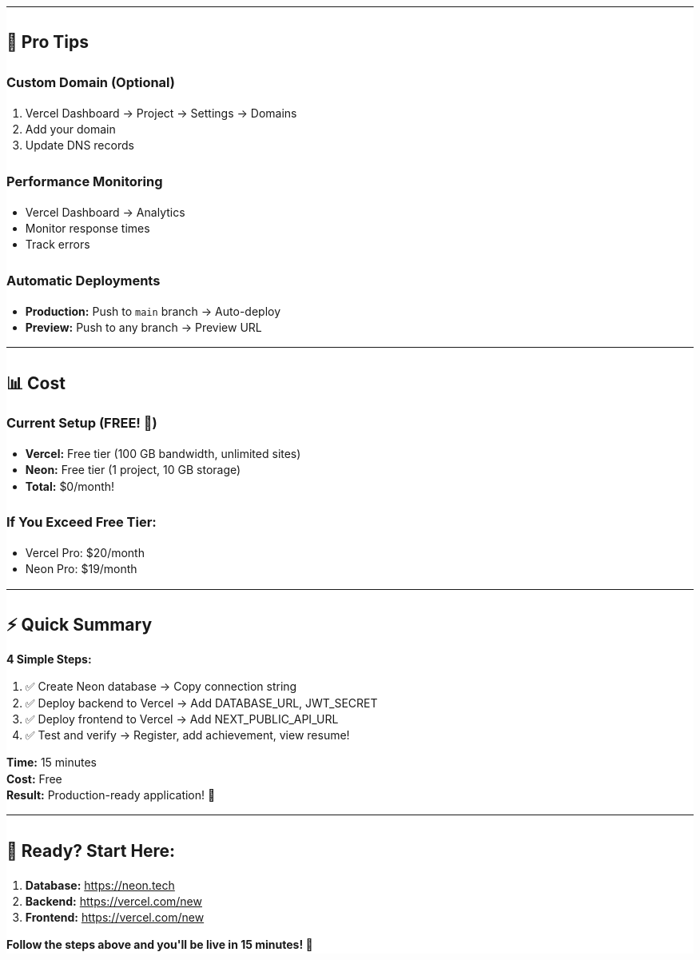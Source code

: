 
---

## 🎯 Pro Tips

### Custom Domain (Optional)
1. Vercel Dashboard → Project → Settings → Domains
2. Add your domain
3. Update DNS records

### Performance Monitoring
- Vercel Dashboard → Analytics
- Monitor response times
- Track errors

### Automatic Deployments
- **Production:** Push to `main` branch → Auto-deploy
- **Preview:** Push to any branch → Preview URL

---

## 📊 Cost

### Current Setup (FREE! 🎉)
- **Vercel:** Free tier (100 GB bandwidth, unlimited sites)
- **Neon:** Free tier (1 project, 10 GB storage)
- **Total:** $0/month!

### If You Exceed Free Tier:
- Vercel Pro: $20/month
- Neon Pro: $19/month

---

## ⚡ Quick Summary

**4 Simple Steps:**
1. ✅ Create Neon database → Copy connection string
2. ✅ Deploy backend to Vercel → Add DATABASE_URL, JWT_SECRET
3. ✅ Deploy frontend to Vercel → Add NEXT_PUBLIC_API_URL
4. ✅ Test and verify → Register, add achievement, view resume!

**Time:** 15 minutes  
**Cost:** Free  
**Result:** Production-ready application! 🎉

---

## 🚀 Ready? Start Here:

1. **Database:** https://neon.tech
2. **Backend:** https://vercel.com/new
3. **Frontend:** https://vercel.com/new

**Follow the steps above and you'll be live in 15 minutes! 🎉**

